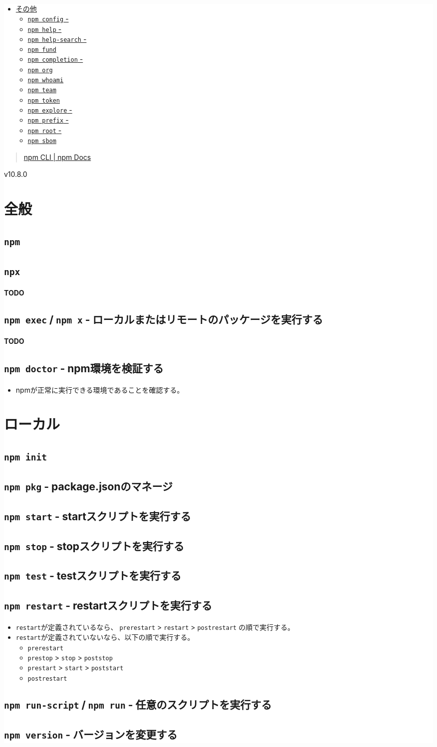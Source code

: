 - [その他](#その他-1)
  - [`npm config` -](#npm-config--)
  - [`npm help` -](#npm-help--)
  - [`npm help-search` -](#npm-help-search--)
  - [`npm fund`](#npm-fund)
  - [`npm completion` -](#npm-completion--)
  - [`npm org`](#npm-org)
  - [`npm whoami`](#npm-whoami)
  - [`npm team`](#npm-team)
  - [`npm token`](#npm-token)
  - [`npm explore` -](#npm-explore--)
  - [`npm prefix` -](#npm-prefix--)
  - [`npm root` -](#npm-root--)
  - [`npm sbom`](#npm-sbom)



> [npm CLI | npm Docs](https://docs.npmjs.com/cli/v10/)

v10.8.0

# 全般
## `npm`
## `npx`
**TODO**

## `npm exec` / `npm x` - ローカルまたはリモートのパッケージを実行する
**TODO**

## `npm doctor` - npm環境を検証する
- npmが正常に実行できる環境であることを確認する。


# ローカル
## `npm init`
## `npm pkg` - package.jsonのマネージ
## `npm start` - startスクリプトを実行する
## `npm stop` - stopスクリプトを実行する
## `npm test` - testスクリプトを実行する
## `npm restart` - restartスクリプトを実行する
- `restart`が定義されているなら、 `prerestart` > `restart` > `postrestart` の順で実行する。
- `restart`が定義されていないなら、以下の順で実行する。
  - `prerestart`
  - `prestop` > `stop` > `poststop`
  - `prestart` > `start` > `poststart`
  - `postrestart`
## `npm run-script` / `npm run` - 任意のスクリプトを実行する
## `npm version` - バージョンを変更する

